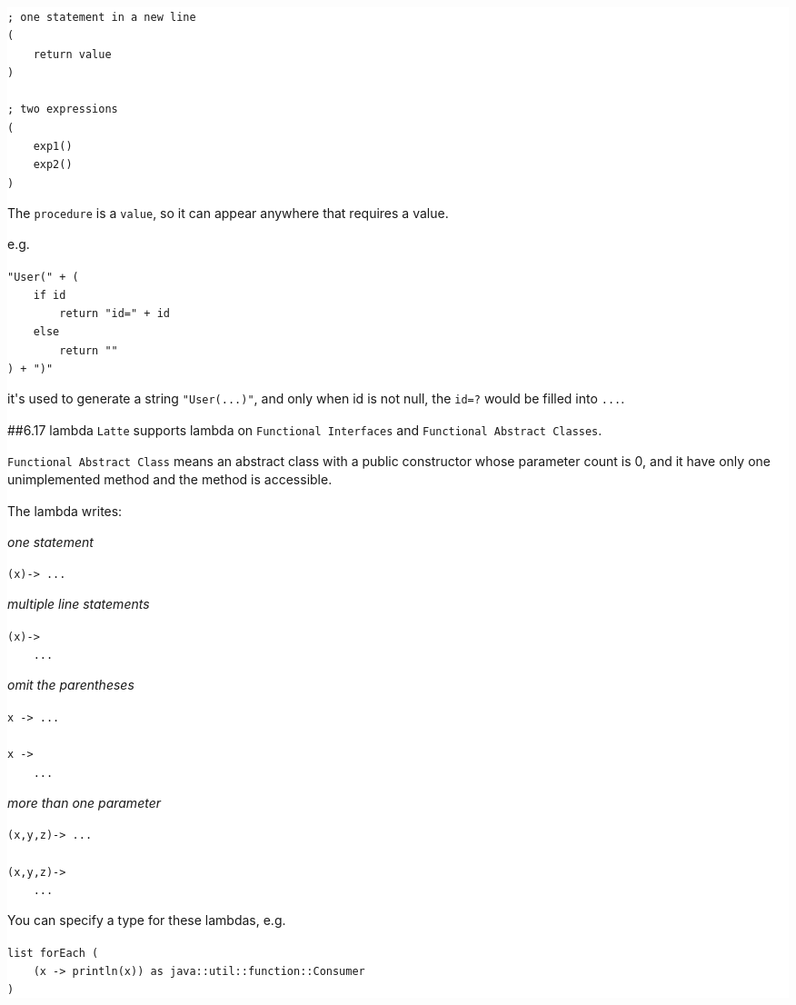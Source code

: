 	; one statement in a new line
	(
	    return value
	)
	
	; two expressions
	(
	    exp1()
	    exp2()
	)

The `procedure` is a `value`, so it can appear anywhere that requires a value.

e.g.

	"User(" + (
	    if id
	    	return "id=" + id
	    else
	    	return ""
	) + ")"
	
it's used to generate a string `"User(...)"`, and only when id is not null, the `id=?` would be filled into `...`.

##6.17 lambda
`Latte` supports lambda on `Functional Interfaces` and `Functional Abstract Classes`.

`Functional Abstract Class` means an abstract class with a public constructor whose parameter count is 0, and it have only one unimplemented method and the method is accessible.

The lambda writes:

*one statement*

	(x)-> ...
	
*multiple line statements*
	
	(x)->
	    ...
	    
*omit the parentheses*
	    
	x -> ...
	
	x ->
	    ...
	    
*more than one parameter*

	(x,y,z)-> ...
	
	(x,y,z)->
	    ...
	    
You can specify a type for these lambdas, e.g.

	list forEach (
	    (x -> println(x)) as java::util::function::Consumer
	)
